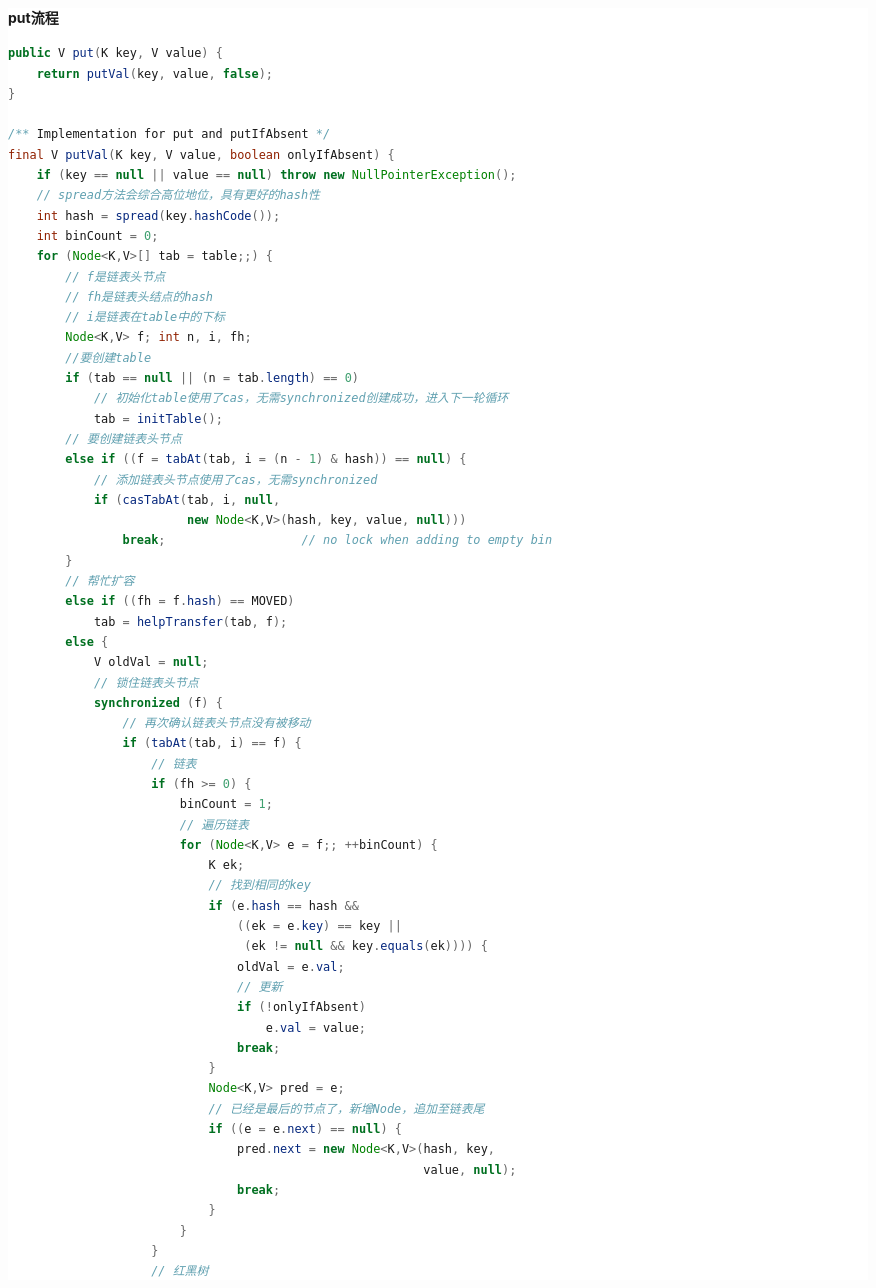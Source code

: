 **put流程**

```java
public V put(K key, V value) {
    return putVal(key, value, false);
}

/** Implementation for put and putIfAbsent */
final V putVal(K key, V value, boolean onlyIfAbsent) {
    if (key == null || value == null) throw new NullPointerException();
    // spread方法会综合高位地位，具有更好的hash性
    int hash = spread(key.hashCode());
    int binCount = 0;
    for (Node<K,V>[] tab = table;;) {
        // f是链表头节点
        // fh是链表头结点的hash
        // i是链表在table中的下标
        Node<K,V> f; int n, i, fh;
        //要创建table
        if (tab == null || (n = tab.length) == 0)
            // 初始化table使用了cas，无需synchronized创建成功，进入下一轮循环
            tab = initTable();
        // 要创建链表头节点
        else if ((f = tabAt(tab, i = (n - 1) & hash)) == null) {
            // 添加链表头节点使用了cas，无需synchronized
            if (casTabAt(tab, i, null,
                         new Node<K,V>(hash, key, value, null)))
                break;                   // no lock when adding to empty bin
        }
        // 帮忙扩容
        else if ((fh = f.hash) == MOVED)
            tab = helpTransfer(tab, f);
        else {
            V oldVal = null;
            // 锁住链表头节点
            synchronized (f) {
                // 再次确认链表头节点没有被移动
                if (tabAt(tab, i) == f) {
                    // 链表
                    if (fh >= 0) {
                        binCount = 1;
                        // 遍历链表
                        for (Node<K,V> e = f;; ++binCount) {
                            K ek;
                            // 找到相同的key
                            if (e.hash == hash &&
                                ((ek = e.key) == key ||
                                 (ek != null && key.equals(ek)))) {
                                oldVal = e.val;
                                // 更新
                                if (!onlyIfAbsent)
                                    e.val = value;
                                break;
                            }
                            Node<K,V> pred = e;
                            // 已经是最后的节点了，新增Node，追加至链表尾
                            if ((e = e.next) == null) {
                                pred.next = new Node<K,V>(hash, key,
                                                          value, null);
                                break;
                            }
                        }
                    }
                    // 红黑树
```